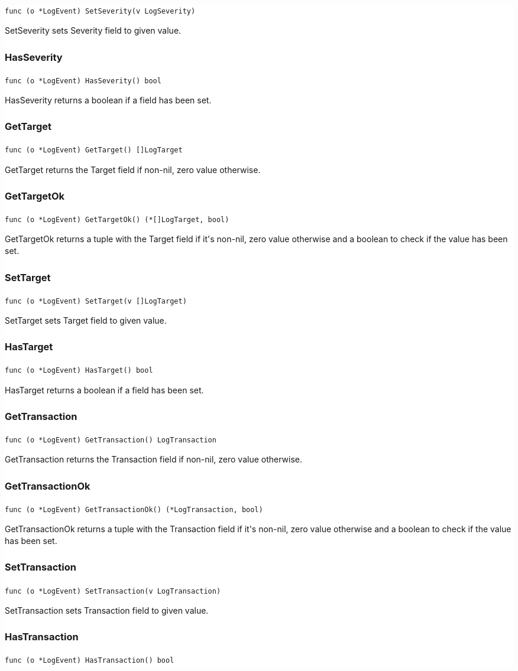 `func (o *LogEvent) SetSeverity(v LogSeverity)`

SetSeverity sets Severity field to given value.

### HasSeverity

`func (o *LogEvent) HasSeverity() bool`

HasSeverity returns a boolean if a field has been set.

### GetTarget

`func (o *LogEvent) GetTarget() []LogTarget`

GetTarget returns the Target field if non-nil, zero value otherwise.

### GetTargetOk

`func (o *LogEvent) GetTargetOk() (*[]LogTarget, bool)`

GetTargetOk returns a tuple with the Target field if it's non-nil, zero value otherwise
and a boolean to check if the value has been set.

### SetTarget

`func (o *LogEvent) SetTarget(v []LogTarget)`

SetTarget sets Target field to given value.

### HasTarget

`func (o *LogEvent) HasTarget() bool`

HasTarget returns a boolean if a field has been set.

### GetTransaction

`func (o *LogEvent) GetTransaction() LogTransaction`

GetTransaction returns the Transaction field if non-nil, zero value otherwise.

### GetTransactionOk

`func (o *LogEvent) GetTransactionOk() (*LogTransaction, bool)`

GetTransactionOk returns a tuple with the Transaction field if it's non-nil, zero value otherwise
and a boolean to check if the value has been set.

### SetTransaction

`func (o *LogEvent) SetTransaction(v LogTransaction)`

SetTransaction sets Transaction field to given value.

### HasTransaction

`func (o *LogEvent) HasTransaction() bool`

